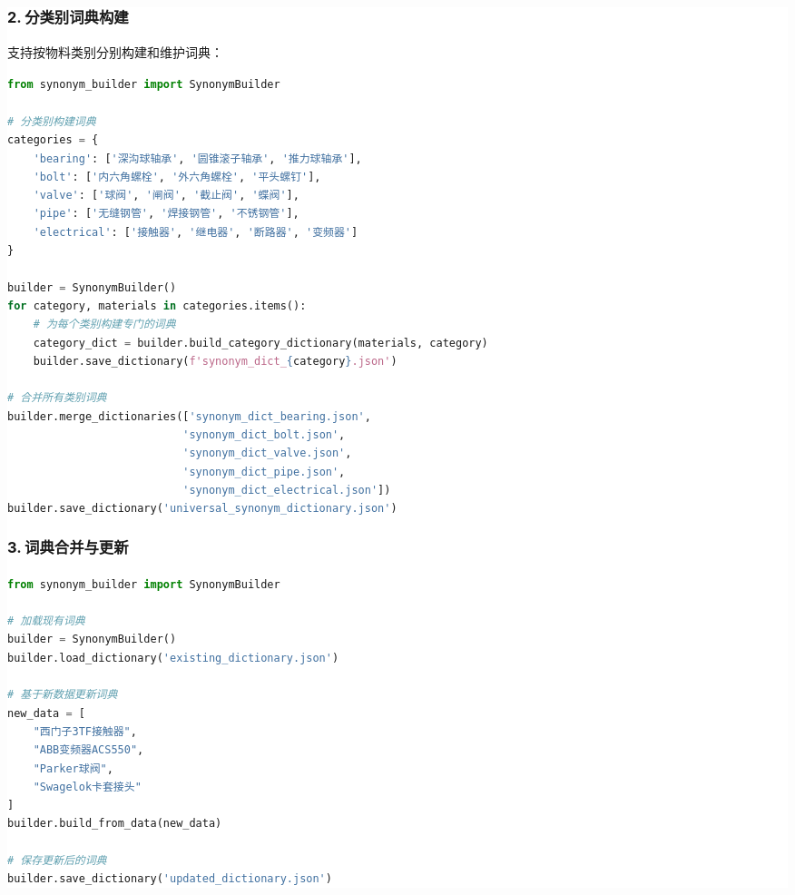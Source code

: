 ```python
```

### 2. 分类别词典构建
支持按物料类别分别构建和维护词典：
```python
from synonym_builder import SynonymBuilder

# 分类别构建词典
categories = {
    'bearing': ['深沟球轴承', '圆锥滚子轴承', '推力球轴承'],
    'bolt': ['内六角螺栓', '外六角螺栓', '平头螺钉'],
    'valve': ['球阀', '闸阀', '截止阀', '蝶阀'],
    'pipe': ['无缝钢管', '焊接钢管', '不锈钢管'],
    'electrical': ['接触器', '继电器', '断路器', '变频器']
}

builder = SynonymBuilder()
for category, materials in categories.items():
    # 为每个类别构建专门的词典
    category_dict = builder.build_category_dictionary(materials, category)
    builder.save_dictionary(f'synonym_dict_{category}.json')

# 合并所有类别词典
builder.merge_dictionaries(['synonym_dict_bearing.json', 
                           'synonym_dict_bolt.json',
                           'synonym_dict_valve.json',
                           'synonym_dict_pipe.json',
                           'synonym_dict_electrical.json'])
builder.save_dictionary('universal_synonym_dictionary.json')
```

### 3. 词典合并与更新
```python
from synonym_builder import SynonymBuilder

# 加载现有词典
builder = SynonymBuilder()
builder.load_dictionary('existing_dictionary.json')

# 基于新数据更新词典
new_data = [
    "西门子3TF接触器",
    "ABB变频器ACS550", 
    "Parker球阀",
    "Swagelok卡套接头"
]
builder.build_from_data(new_data)

# 保存更新后的词典
builder.save_dictionary('updated_dictionary.json')
```
